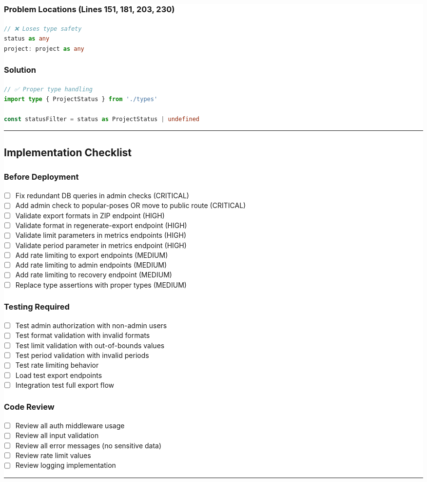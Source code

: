 ### Problem Locations (Lines 151, 181, 203, 230)

```typescript
// ❌ Loses type safety
status as any
project: project as any
```

### Solution

```typescript
// ✅ Proper type handling
import type { ProjectStatus } from './types'

const statusFilter = status as ProjectStatus | undefined
```

---

## Implementation Checklist

### Before Deployment

- [ ] Fix redundant DB queries in admin checks (CRITICAL)
- [ ] Add admin check to popular-poses OR move to public route (CRITICAL)
- [ ] Validate export formats in ZIP endpoint (HIGH)
- [ ] Validate format in regenerate-export endpoint (HIGH)
- [ ] Validate limit parameters in metrics endpoints (HIGH)
- [ ] Validate period parameter in metrics endpoint (HIGH)
- [ ] Add rate limiting to export endpoints (MEDIUM)
- [ ] Add rate limiting to admin endpoints (MEDIUM)
- [ ] Add rate limiting to recovery endpoint (MEDIUM)
- [ ] Replace type assertions with proper types (MEDIUM)

### Testing Required

- [ ] Test admin authorization with non-admin users
- [ ] Test format validation with invalid formats
- [ ] Test limit validation with out-of-bounds values
- [ ] Test period validation with invalid periods
- [ ] Test rate limiting behavior
- [ ] Load test export endpoints
- [ ] Integration test full export flow

### Code Review

- [ ] Review all auth middleware usage
- [ ] Review all input validation
- [ ] Review all error messages (no sensitive data)
- [ ] Review rate limit values
- [ ] Review logging implementation

---